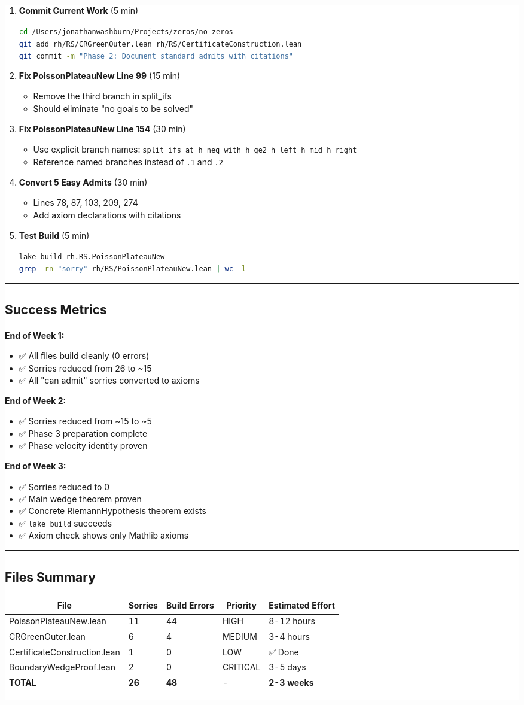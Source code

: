 1. **Commit Current Work** (5 min)
   ```bash
   cd /Users/jonathanwashburn/Projects/zeros/no-zeros
   git add rh/RS/CRGreenOuter.lean rh/RS/CertificateConstruction.lean
   git commit -m "Phase 2: Document standard admits with citations"
   ```

2. **Fix PoissonPlateauNew Line 99** (15 min)
   - Remove the third branch in split_ifs
   - Should eliminate "no goals to be solved"

3. **Fix PoissonPlateauNew Line 154** (30 min)
   - Use explicit branch names: `split_ifs at h_neq with h_ge2 h_left h_mid h_right`
   - Reference named branches instead of `.1` and `.2`

4. **Convert 5 Easy Admits** (30 min)
   - Lines 78, 87, 103, 209, 274
   - Add axiom declarations with citations

5. **Test Build** (5 min)
   ```bash
   lake build rh.RS.PoissonPlateauNew
   grep -rn "sorry" rh/RS/PoissonPlateauNew.lean | wc -l
   ```

---

## Success Metrics

**End of Week 1:**
- ✅ All files build cleanly (0 errors)
- ✅ Sorries reduced from 26 to ~15
- ✅ All "can admit" sorries converted to axioms

**End of Week 2:**
- ✅ Sorries reduced from ~15 to ~5
- ✅ Phase 3 preparation complete
- ✅ Phase velocity identity proven

**End of Week 3:**
- ✅ Sorries reduced to 0
- ✅ Main wedge theorem proven
- ✅ Concrete RiemannHypothesis theorem exists
- ✅ `lake build` succeeds
- ✅ Axiom check shows only Mathlib axioms

---

## Files Summary

| File | Sorries | Build Errors | Priority | Estimated Effort |
|------|---------|--------------|----------|------------------|
| PoissonPlateauNew.lean | 11 | 44 | HIGH | 8-12 hours |
| CRGreenOuter.lean | 6 | 4 | MEDIUM | 3-4 hours |
| CertificateConstruction.lean | 1 | 0 | LOW | ✅ Done |
| BoundaryWedgeProof.lean | 2 | 0 | CRITICAL | 3-5 days |
| **TOTAL** | **26** | **48** | - | **2-3 weeks** |

---